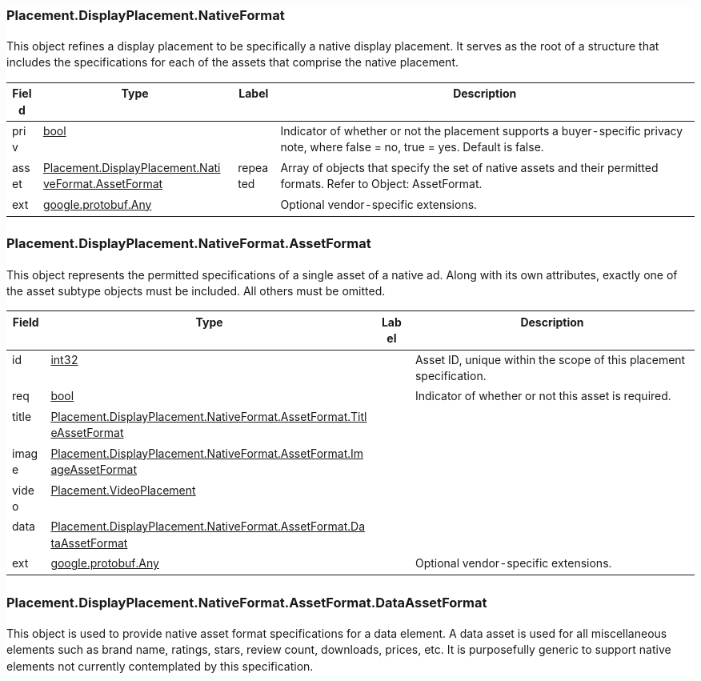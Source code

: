 <a name="com.iabtechlab.adcom.placement.Placement.DisplayPlacement.NativeFormat"></a>

### Placement.DisplayPlacement.NativeFormat
This object refines a display placement to be specifically a native display placement. It
serves as the root of a structure that includes the specifications for each of the assets
that comprise the native placement.


| Field | Type | Label | Description |
| ----- | ---- | ----- | ----------- |
| priv | [bool](#bool) |  | Indicator of whether or not the placement supports a buyer-specific privacy note, where false = no, true = yes. Default is false. |
| asset | [Placement.DisplayPlacement.NativeFormat.AssetFormat](#com.iabtechlab.adcom.placement.Placement.DisplayPlacement.NativeFormat.AssetFormat) | repeated | Array of objects that specify the set of native assets and their permitted formats. Refer to Object: AssetFormat. |
| ext | [google.protobuf.Any](#google.protobuf.Any) |  | Optional vendor-specific extensions. |






<a name="com.iabtechlab.adcom.placement.Placement.DisplayPlacement.NativeFormat.AssetFormat"></a>

### Placement.DisplayPlacement.NativeFormat.AssetFormat
This object represents the permitted specifications of a single asset of a native ad.
Along with its own attributes, exactly one of the asset subtype objects must be included.
All others must be omitted.


| Field | Type | Label | Description |
| ----- | ---- | ----- | ----------- |
| id | [int32](#int32) |  | Asset ID, unique within the scope of this placement specification. |
| req | [bool](#bool) |  | Indicator of whether or not this asset is required. |
| title | [Placement.DisplayPlacement.NativeFormat.AssetFormat.TitleAssetFormat](#com.iabtechlab.adcom.placement.Placement.DisplayPlacement.NativeFormat.AssetFormat.TitleAssetFormat) |  |  |
| image | [Placement.DisplayPlacement.NativeFormat.AssetFormat.ImageAssetFormat](#com.iabtechlab.adcom.placement.Placement.DisplayPlacement.NativeFormat.AssetFormat.ImageAssetFormat) |  |  |
| video | [Placement.VideoPlacement](#com.iabtechlab.adcom.placement.Placement.VideoPlacement) |  |  |
| data | [Placement.DisplayPlacement.NativeFormat.AssetFormat.DataAssetFormat](#com.iabtechlab.adcom.placement.Placement.DisplayPlacement.NativeFormat.AssetFormat.DataAssetFormat) |  |  |
| ext | [google.protobuf.Any](#google.protobuf.Any) |  | Optional vendor-specific extensions. |






<a name="com.iabtechlab.adcom.placement.Placement.DisplayPlacement.NativeFormat.AssetFormat.DataAssetFormat"></a>

### Placement.DisplayPlacement.NativeFormat.AssetFormat.DataAssetFormat
This object is used to provide native asset format specifications for a data element. A 
data asset is used for all miscellaneous elements such as brand name, ratings, stars, 
review count, downloads, prices, etc. It is purposefully generic to support native 
elements not currently contemplated by this specification.
